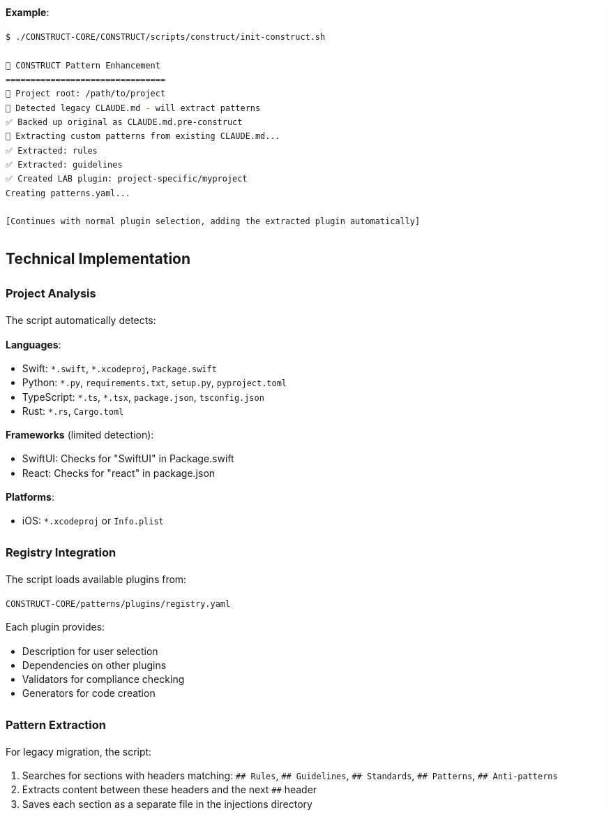 **Example**:
```bash
$ ./CONSTRUCT-CORE/CONSTRUCT/scripts/construct/init-construct.sh

🚀 CONSTRUCT Pattern Enhancement
================================
📍 Project root: /path/to/project
🔄 Detected legacy CLAUDE.md - will extract patterns
✅ Backed up original as CLAUDE.md.pre-construct
📝 Extracting custom patterns from existing CLAUDE.md...
✅ Extracted: rules
✅ Extracted: guidelines
✅ Created LAB plugin: project-specific/myproject
Creating patterns.yaml...

[Continues with normal plugin selection, adding the extracted plugin automatically]
```

## Technical Implementation

### Project Analysis

The script automatically detects:

**Languages**:
- Swift: `*.swift`, `*.xcodeproj`, `Package.swift`
- Python: `*.py`, `requirements.txt`, `setup.py`, `pyproject.toml`
- TypeScript: `*.ts`, `*.tsx`, `package.json`, `tsconfig.json`
- Rust: `*.rs`, `Cargo.toml`

**Frameworks** (limited detection):
- SwiftUI: Checks for "SwiftUI" in Package.swift
- React: Checks for "react" in package.json

**Platforms**:
- iOS: `*.xcodeproj` or `Info.plist`

### Registry Integration

The script loads available plugins from:
```
CONSTRUCT-CORE/patterns/plugins/registry.yaml
```

Each plugin provides:
- Description for user selection
- Dependencies on other plugins
- Validators for compliance checking
- Generators for code creation

### Pattern Extraction

For legacy migration, the script:
1. Searches for sections with headers matching: `## Rules`, `## Guidelines`, `## Standards`, `## Patterns`, `## Anti-patterns`
2. Extracts content between these headers and the next `##` header
3. Saves each section as a separate file in the injections directory

